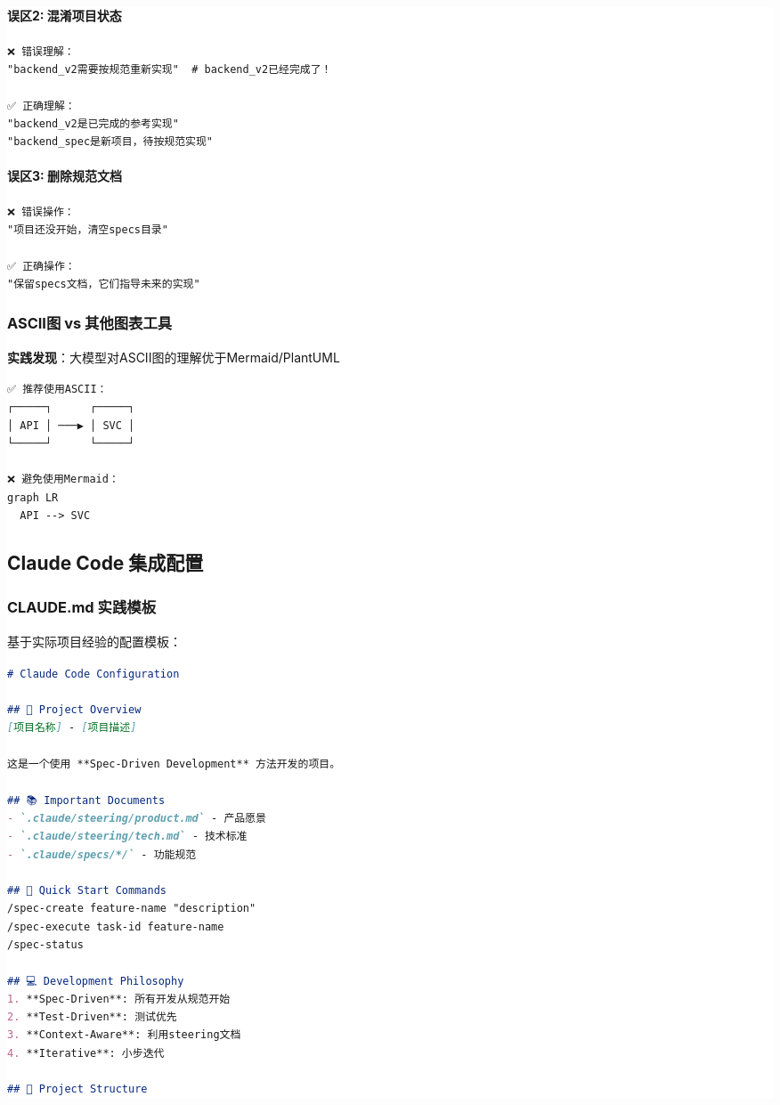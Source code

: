 #### 误区2: 混淆项目状态
```
❌ 错误理解：
"backend_v2需要按规范重新实现"  # backend_v2已经完成了！

✅ 正确理解：
"backend_v2是已完成的参考实现"
"backend_spec是新项目，待按规范实现"
```

#### 误区3: 删除规范文档
```
❌ 错误操作：
"项目还没开始，清空specs目录"

✅ 正确操作：
"保留specs文档，它们指导未来的实现"
```

### ASCII图 vs 其他图表工具

**实践发现**：大模型对ASCII图的理解优于Mermaid/PlantUML

```
✅ 推荐使用ASCII：
┌─────┐      ┌─────┐
│ API │ ───▶ │ SVC │
└─────┘      └─────┘

❌ 避免使用Mermaid：
graph LR
  API --> SVC
```

## Claude Code 集成配置

### CLAUDE.md 实践模板

基于实际项目经验的配置模板：

```markdown
# Claude Code Configuration

## 🎯 Project Overview
[项目名称] - [项目描述]

这是一个使用 **Spec-Driven Development** 方法开发的项目。

## 📚 Important Documents
- `.claude/steering/product.md` - 产品愿景
- `.claude/steering/tech.md` - 技术标准
- `.claude/specs/*/` - 功能规范

## 🚀 Quick Start Commands
/spec-create feature-name "description"
/spec-execute task-id feature-name
/spec-status

## 💻 Development Philosophy
1. **Spec-Driven**: 所有开发从规范开始
2. **Test-Driven**: 测试优先
3. **Context-Aware**: 利用steering文档
4. **Iterative**: 小步迭代

## 📁 Project Structure
```